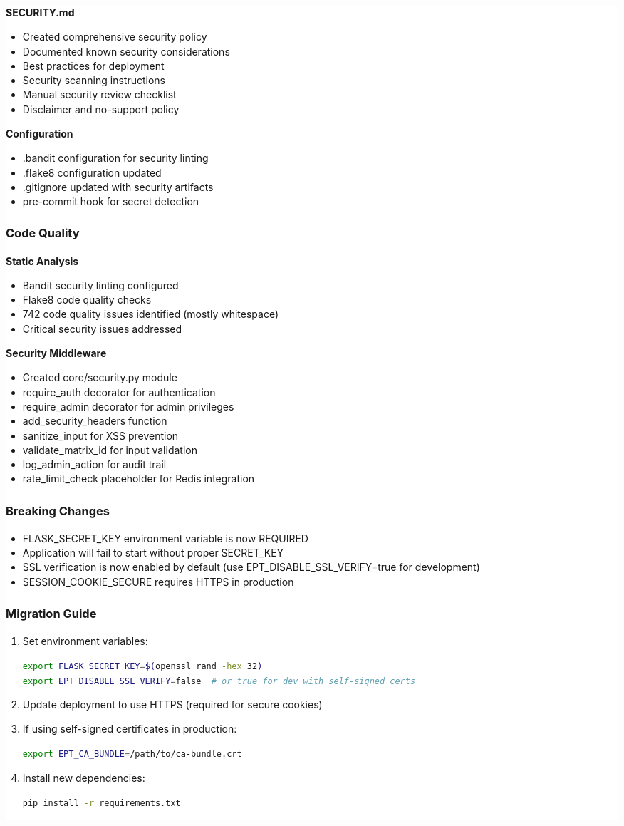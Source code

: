 **SECURITY.md**
- Created comprehensive security policy
- Documented known security considerations
- Best practices for deployment
- Security scanning instructions
- Manual security review checklist
- Disclaimer and no-support policy

**Configuration**
- .bandit configuration for security linting
- .flake8 configuration updated
- .gitignore updated with security artifacts
- pre-commit hook for secret detection

### Code Quality

**Static Analysis**
- Bandit security linting configured
- Flake8 code quality checks
- 742 code quality issues identified (mostly whitespace)
- Critical security issues addressed

**Security Middleware**
- Created core/security.py module
- require_auth decorator for authentication
- require_admin decorator for admin privileges
- add_security_headers function
- sanitize_input for XSS prevention
- validate_matrix_id for input validation
- log_admin_action for audit trail
- rate_limit_check placeholder for Redis integration

### Breaking Changes

- FLASK_SECRET_KEY environment variable is now REQUIRED
- Application will fail to start without proper SECRET_KEY
- SSL verification is now enabled by default (use EPT_DISABLE_SSL_VERIFY=true for development)
- SESSION_COOKIE_SECURE requires HTTPS in production

### Migration Guide

1. Set environment variables:
   ```bash
   export FLASK_SECRET_KEY=$(openssl rand -hex 32)
   export EPT_DISABLE_SSL_VERIFY=false  # or true for dev with self-signed certs
   ```

2. Update deployment to use HTTPS (required for secure cookies)

3. If using self-signed certificates in production:
   ```bash
   export EPT_CA_BUNDLE=/path/to/ca-bundle.crt
   ```

4. Install new dependencies:
   ```bash
   pip install -r requirements.txt
   ```

---